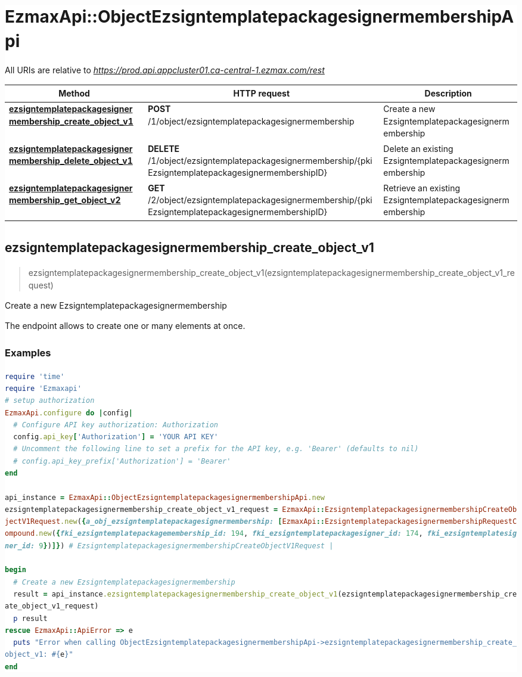 # EzmaxApi::ObjectEzsigntemplatepackagesignermembershipApi

All URIs are relative to *https://prod.api.appcluster01.ca-central-1.ezmax.com/rest*

| Method | HTTP request | Description |
| ------ | ------------ | ----------- |
| [**ezsigntemplatepackagesignermembership_create_object_v1**](ObjectEzsigntemplatepackagesignermembershipApi.md#ezsigntemplatepackagesignermembership_create_object_v1) | **POST** /1/object/ezsigntemplatepackagesignermembership | Create a new Ezsigntemplatepackagesignermembership |
| [**ezsigntemplatepackagesignermembership_delete_object_v1**](ObjectEzsigntemplatepackagesignermembershipApi.md#ezsigntemplatepackagesignermembership_delete_object_v1) | **DELETE** /1/object/ezsigntemplatepackagesignermembership/{pkiEzsigntemplatepackagesignermembershipID} | Delete an existing Ezsigntemplatepackagesignermembership |
| [**ezsigntemplatepackagesignermembership_get_object_v2**](ObjectEzsigntemplatepackagesignermembershipApi.md#ezsigntemplatepackagesignermembership_get_object_v2) | **GET** /2/object/ezsigntemplatepackagesignermembership/{pkiEzsigntemplatepackagesignermembershipID} | Retrieve an existing Ezsigntemplatepackagesignermembership |


## ezsigntemplatepackagesignermembership_create_object_v1

> <EzsigntemplatepackagesignermembershipCreateObjectV1Response> ezsigntemplatepackagesignermembership_create_object_v1(ezsigntemplatepackagesignermembership_create_object_v1_request)

Create a new Ezsigntemplatepackagesignermembership

The endpoint allows to create one or many elements at once.

### Examples

```ruby
require 'time'
require 'Ezmaxapi'
# setup authorization
EzmaxApi.configure do |config|
  # Configure API key authorization: Authorization
  config.api_key['Authorization'] = 'YOUR API KEY'
  # Uncomment the following line to set a prefix for the API key, e.g. 'Bearer' (defaults to nil)
  # config.api_key_prefix['Authorization'] = 'Bearer'
end

api_instance = EzmaxApi::ObjectEzsigntemplatepackagesignermembershipApi.new
ezsigntemplatepackagesignermembership_create_object_v1_request = EzmaxApi::EzsigntemplatepackagesignermembershipCreateObjectV1Request.new({a_obj_ezsigntemplatepackagesignermembership: [EzmaxApi::EzsigntemplatepackagesignermembershipRequestCompound.new({fki_ezsigntemplatepackagemembership_id: 194, fki_ezsigntemplatepackagesigner_id: 174, fki_ezsigntemplatesigner_id: 9})]}) # EzsigntemplatepackagesignermembershipCreateObjectV1Request | 

begin
  # Create a new Ezsigntemplatepackagesignermembership
  result = api_instance.ezsigntemplatepackagesignermembership_create_object_v1(ezsigntemplatepackagesignermembership_create_object_v1_request)
  p result
rescue EzmaxApi::ApiError => e
  puts "Error when calling ObjectEzsigntemplatepackagesignermembershipApi->ezsigntemplatepackagesignermembership_create_object_v1: #{e}"
end
```
